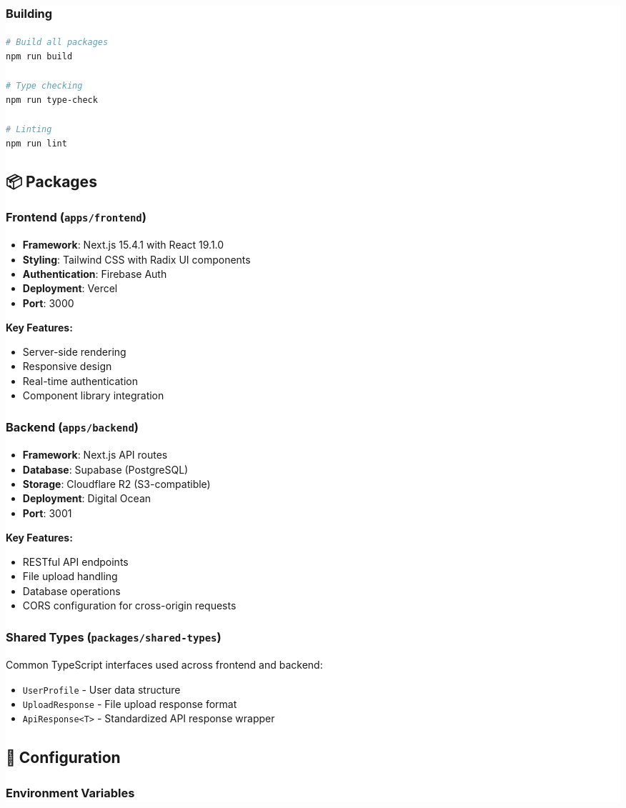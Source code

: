 ### Building
```bash
# Build all packages
npm run build

# Type checking
npm run type-check

# Linting
npm run lint
```

## 📦 Packages

### Frontend (`apps/frontend`)
- **Framework**: Next.js 15.4.1 with React 19.1.0
- **Styling**: Tailwind CSS with Radix UI components
- **Authentication**: Firebase Auth
- **Deployment**: Vercel
- **Port**: 3000

**Key Features:**
- Server-side rendering
- Responsive design
- Real-time authentication
- Component library integration

### Backend (`apps/backend`)
- **Framework**: Next.js API routes
- **Database**: Supabase (PostgreSQL)
- **Storage**: Cloudflare R2 (S3-compatible)
- **Deployment**: Digital Ocean
- **Port**: 3001

**Key Features:**
- RESTful API endpoints
- File upload handling
- Database operations
- CORS configuration for cross-origin requests

### Shared Types (`packages/shared-types`)
Common TypeScript interfaces used across frontend and backend:
- `UserProfile` - User data structure
- `UploadResponse` - File upload response format
- `ApiResponse<T>` - Standardized API response wrapper

## 🔧 Configuration

### Environment Variables
